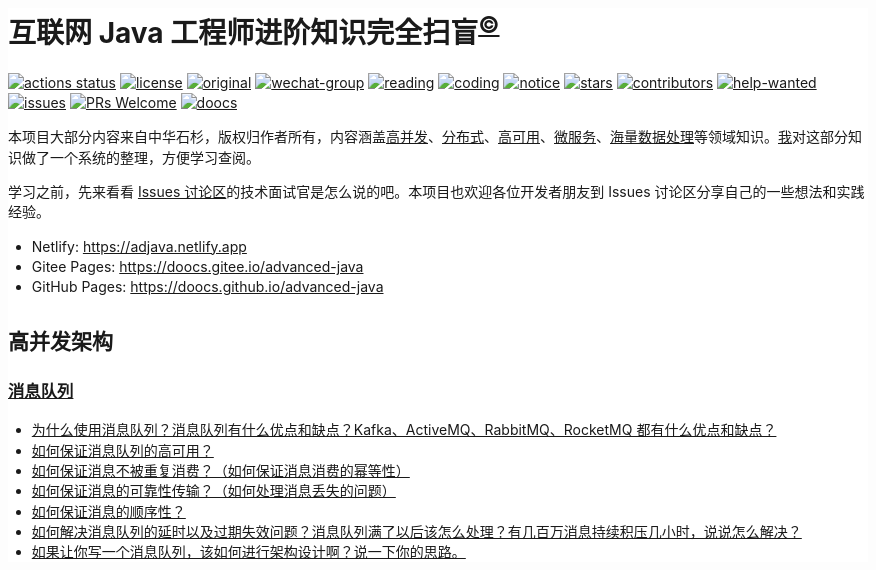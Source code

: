 # 互联网 Java 工程师进阶知识完全扫盲<sup>[©](https://github.com/yanglbme)</sup>

[![actions status](https://github.com/doocs/advanced-java/workflows/Sync/badge.svg)](https://github.com/doocs/advanced-java/actions)
[![license](https://badgen.net/github/license/doocs/advanced-java?color=green)](https://github.com/doocs/advanced-java/blob/master/LICENSE)
[![original](https://badgen.net/badge/original/%E4%B8%AD%E5%8D%8E%E7%9F%B3%E6%9D%89/orange)](https://github.com/doocs/advanced-java)
[![wechat-group](https://badgen.net/badge/chat/%E5%BE%AE%E4%BF%A1%E4%BA%A4%E6%B5%81/138c7b)](#公众号)
[![reading](https://badgen.net/badge/books/read%20together/cyan)](https://github.com/doocs/technical-books)
[![coding](https://badgen.net/badge/leetcode/coding%20together/cyan)](https://github.com/doocs/leetcode)
[![notice](https://badgen.net/badge/notice/%E7%BB%B4%E6%9D%83%E8%A1%8C%E5%8A%A8/red)](/docs/extra-page/rights-defending-action.md)
[![stars](https://badgen.net/github/stars/doocs/advanced-java)](https://github.com/doocs/advanced-java/stargazers)
[![contributors](https://badgen.net/github/contributors/doocs/advanced-java)](https://github.com/doocs/advanced-java/tree/master/docs/from-readers#contributors)
[![help-wanted](https://badgen.net/github/label-issues/doocs/advanced-java/help%20wanted/open)](https://github.com/doocs/advanced-java/labels/help%20wanted)
[![issues](https://badgen.net/github/open-issues/doocs/advanced-java)](https://github.com/doocs/advanced-java/issues)
[![PRs Welcome](https://badgen.net/badge/PRs/welcome/green)](http://makeapullrequest.com)
[![doocs](https://badgen.net/badge/organization/join%20us/green)](https://doocs.github.io/#/?id=how-to-join)

本项目大部分内容来自中华石杉，版权归作者所有，内容涵盖[高并发](#高并发架构)、[分布式](#分布式系统)、[高可用](#高可用架构)、[微服务](#微服务架构)、[海量数据处理](#海量数据处理)等领域知识。[我](https://github.com/yanglbme)对这部分知识做了一个系统的整理，方便学习查阅。

学习之前，先来看看 [Issues 讨论区](https://github.com/doocs/advanced-java/issues/9#issue-394275038)的技术面试官是怎么说的吧。本项目也欢迎各位开发者朋友到 Issues 讨论区分享自己的一些想法和实践经验。

* Netlify: https://adjava.netlify.app
* Gitee Pages: https://doocs.gitee.io/advanced-java
* GitHub Pages: https://doocs.github.io/advanced-java

## 高并发架构

### [消息队列](./docs/high-concurrency/mq-interview.md)

* [为什么使用消息队列？消息队列有什么优点和缺点？Kafka、ActiveMQ、RabbitMQ、RocketMQ 都有什么优点和缺点？](./docs/high-concurrency/why-mq.md)
* [如何保证消息队列的高可用？](./docs/high-concurrency/how-to-ensure-high-availability-of-message-queues.md)
* [如何保证消息不被重复消费？（如何保证消息消费的幂等性）](./docs/high-concurrency/how-to-ensure-that-messages-are-not-repeatedly-consumed.md)
* [如何保证消息的可靠性传输？（如何处理消息丢失的问题）](./docs/high-concurrency/how-to-ensure-the-reliable-transmission-of-messages.md)
* [如何保证消息的顺序性？](./docs/high-concurrency/how-to-ensure-the-order-of-messages.md)
* [如何解决消息队列的延时以及过期失效问题？消息队列满了以后该怎么处理？有几百万消息持续积压几小时，说说怎么解决？](./docs/high-concurrency/mq-time-delay-and-expired-failure.md)
* [如果让你写一个消息队列，该如何进行架构设计啊？说一下你的思路。](./docs/high-concurrency/mq-design.md)
